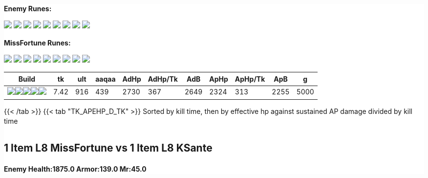 

**Enemy Runes:**





![](/Styles/Resolve/GraspOfTheUndying/GraspOfTheUndying.png)
![](/Styles/Resolve/Demolish/Demolish.png)
![](/Styles/Resolve/SecondWind/SecondWind.png)
![](/Styles/Resolve/Overgrowth/Overgrowth.png)
![](/Styles/Inspiration/MagicalFootwear/MagicalFootwear.png)
![](/Styles/Resolve/ApproachVelocity/ApproachVelocity.png)
![](/StatMods/StatModsAttackSpeedIcon.png)
![](/StatMods/StatModsMagicResIcon.MagicResist_Fix.png)
![](/StatMods/StatModsMagicResIcon.MagicResist_Fix.png)



**MissFortune Runes:**


![](/Styles/Precision/LethalTempo/LethalTempo.png)
![](/Styles/Precision/Overheal.png)
![](/Styles/Precision/LegendAlacrity/LegendAlacrity.png)
![](/Styles/Precision/CutDown/CutDown.png)
![](/Styles/Sorcery/AbsoluteFocus/AbsoluteFocus.png)
![](/Styles/Sorcery/GatheringStorm/GatheringStorm.png)
![](/StatMods/StatModsAttackSpeedIcon.png)
![](/StatMods/StatModsAdaptiveForceIcon.png)
![](/StatMods/StatModsArmorIcon.png)





 Build |tk|ult|aaqaa|AdHp|AdHp/Tk|AdB|ApHp|ApHp/Tk|ApB|g
-|-|-|-|-|-|-|-|-|-|-
![](/item/6672.png)![](/item/1001.png)![](/item/1053.png)![](/item/1055.png)![](/item/1036.png)|7.42|916|439|2730|367|2649|2324|313|2255|5000
{{< /tab >}}
{{< tab "TK_APEHP_D_TK" >}}
Sorted by kill time, then by effective hp against sustained AP damage divided by kill time
## 1 Item L8 MissFortune vs 1 Item L8 KSante

**Enemy Health:1875.0 Armor:139.0 Mr:45.0**
